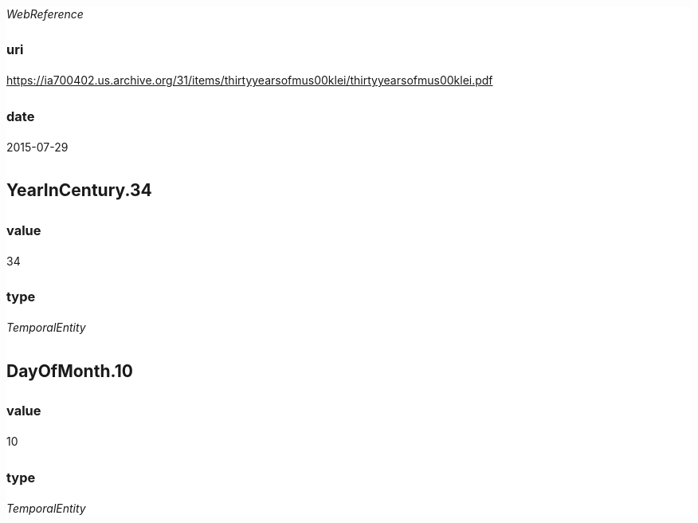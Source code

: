 *WebReference*

### uri


https://ia700402.us.archive.org/31/items/thirtyyearsofmus00klei/thirtyyearsofmus00klei.pdf

### date


2015-07-29

## YearInCentury.34

### value


34

### type


*TemporalEntity*

## DayOfMonth.10

### value


10

### type


*TemporalEntity*